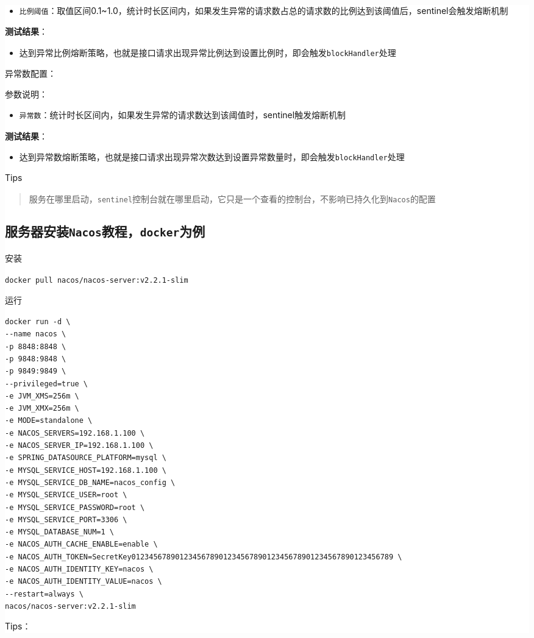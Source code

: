 - `比例阈值`：取值区间0.1~1.0，统计时长区间内，如果发生异常的请求数占总的请求数的比例达到该阈值后，sentinel会触发熔断机制

**测试结果**：
- 达到异常比例熔断策略，也就是接口请求出现异常比例达到设置比例时，即会触发`blockHandler`处理

异常数配置：

参数说明：

- `异常数`：统计时长区间内，如果发生异常的请求数达到该阈值时，sentinel触发熔断机制

**测试结果**：
- 达到异常数熔断策略，也就是接口请求出现异常次数达到设置异常数量时，即会触发`blockHandler`处理

Tips

> 服务在哪里启动，`sentinel`控制台就在哪里启动，它只是一个查看的控制台，不影响已持久化到`Nacos`的配置

## 服务器安装`Nacos`教程，`docker`为例

安装

```shell
docker pull nacos/nacos-server:v2.2.1-slim
```

运行

```shell
docker run -d \
--name nacos \
-p 8848:8848 \
-p 9848:9848 \
-p 9849:9849 \
--privileged=true \
-e JVM_XMS=256m \
-e JVM_XMX=256m \
-e MODE=standalone \
-e NACOS_SERVERS=192.168.1.100 \
-e NACOS_SERVER_IP=192.168.1.100 \
-e SPRING_DATASOURCE_PLATFORM=mysql \
-e MYSQL_SERVICE_HOST=192.168.1.100 \
-e MYSQL_SERVICE_DB_NAME=nacos_config \
-e MYSQL_SERVICE_USER=root \
-e MYSQL_SERVICE_PASSWORD=root \
-e MYSQL_SERVICE_PORT=3306 \
-e MYSQL_DATABASE_NUM=1 \
-e NACOS_AUTH_CACHE_ENABLE=enable \
-e NACOS_AUTH_TOKEN=SecretKey012345678901234567890123456789012345678901234567890123456789 \
-e NACOS_AUTH_IDENTITY_KEY=nacos \
-e NACOS_AUTH_IDENTITY_VALUE=nacos \
--restart=always \
nacos/nacos-server:v2.2.1-slim
```

Tips：
